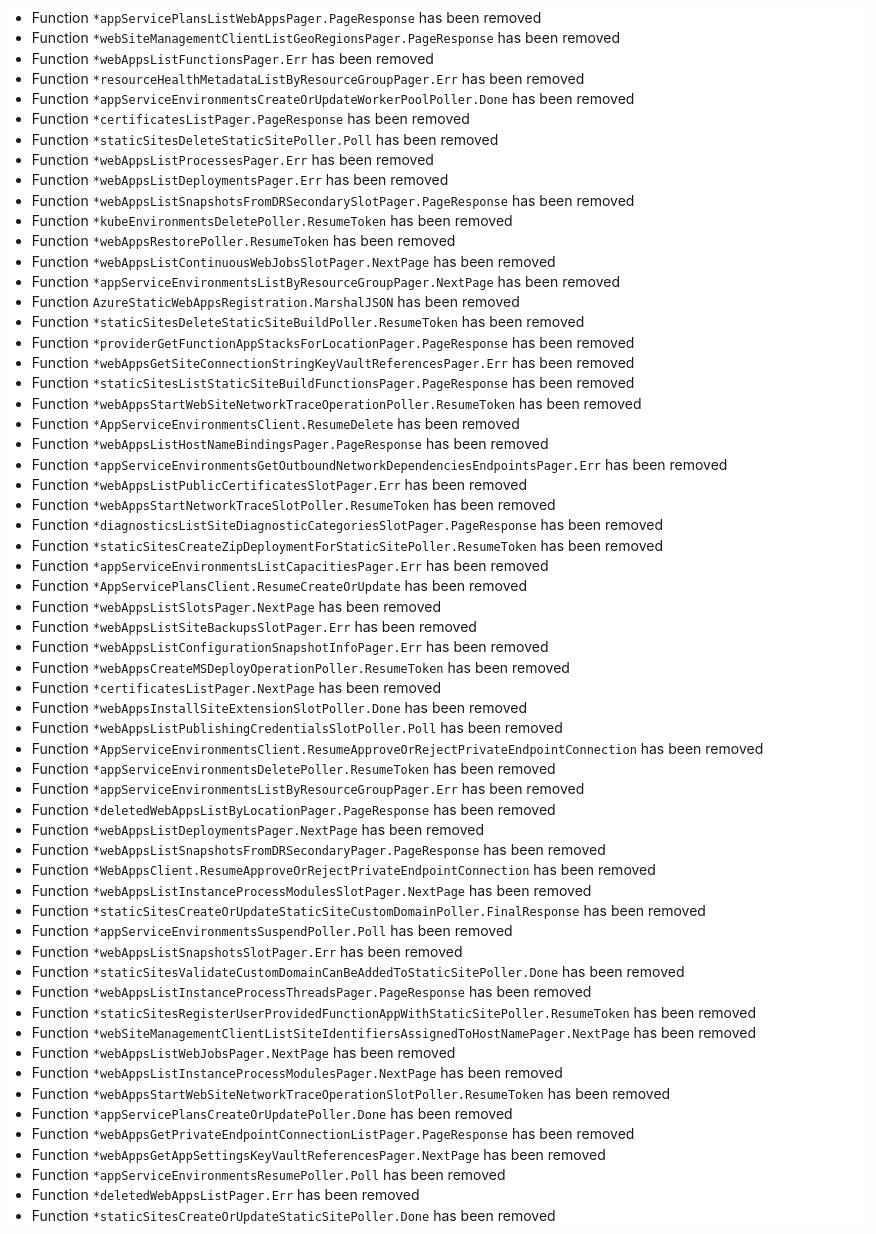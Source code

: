 - Function `*appServicePlansListWebAppsPager.PageResponse` has been removed
- Function `*webSiteManagementClientListGeoRegionsPager.PageResponse` has been removed
- Function `*webAppsListFunctionsPager.Err` has been removed
- Function `*resourceHealthMetadataListByResourceGroupPager.Err` has been removed
- Function `*appServiceEnvironmentsCreateOrUpdateWorkerPoolPoller.Done` has been removed
- Function `*certificatesListPager.PageResponse` has been removed
- Function `*staticSitesDeleteStaticSitePoller.Poll` has been removed
- Function `*webAppsListProcessesPager.Err` has been removed
- Function `*webAppsListDeploymentsPager.Err` has been removed
- Function `*webAppsListSnapshotsFromDRSecondarySlotPager.PageResponse` has been removed
- Function `*kubeEnvironmentsDeletePoller.ResumeToken` has been removed
- Function `*webAppsRestorePoller.ResumeToken` has been removed
- Function `*webAppsListContinuousWebJobsSlotPager.NextPage` has been removed
- Function `*appServiceEnvironmentsListByResourceGroupPager.NextPage` has been removed
- Function `AzureStaticWebAppsRegistration.MarshalJSON` has been removed
- Function `*staticSitesDeleteStaticSiteBuildPoller.ResumeToken` has been removed
- Function `*providerGetFunctionAppStacksForLocationPager.PageResponse` has been removed
- Function `*webAppsGetSiteConnectionStringKeyVaultReferencesPager.Err` has been removed
- Function `*staticSitesListStaticSiteBuildFunctionsPager.PageResponse` has been removed
- Function `*webAppsStartWebSiteNetworkTraceOperationPoller.ResumeToken` has been removed
- Function `*AppServiceEnvironmentsClient.ResumeDelete` has been removed
- Function `*webAppsListHostNameBindingsPager.PageResponse` has been removed
- Function `*appServiceEnvironmentsGetOutboundNetworkDependenciesEndpointsPager.Err` has been removed
- Function `*webAppsListPublicCertificatesSlotPager.Err` has been removed
- Function `*webAppsStartNetworkTraceSlotPoller.ResumeToken` has been removed
- Function `*diagnosticsListSiteDiagnosticCategoriesSlotPager.PageResponse` has been removed
- Function `*staticSitesCreateZipDeploymentForStaticSitePoller.ResumeToken` has been removed
- Function `*appServiceEnvironmentsListCapacitiesPager.Err` has been removed
- Function `*AppServicePlansClient.ResumeCreateOrUpdate` has been removed
- Function `*webAppsListSlotsPager.NextPage` has been removed
- Function `*webAppsListSiteBackupsSlotPager.Err` has been removed
- Function `*webAppsListConfigurationSnapshotInfoPager.Err` has been removed
- Function `*webAppsCreateMSDeployOperationPoller.ResumeToken` has been removed
- Function `*certificatesListPager.NextPage` has been removed
- Function `*webAppsInstallSiteExtensionSlotPoller.Done` has been removed
- Function `*webAppsListPublishingCredentialsSlotPoller.Poll` has been removed
- Function `*AppServiceEnvironmentsClient.ResumeApproveOrRejectPrivateEndpointConnection` has been removed
- Function `*appServiceEnvironmentsDeletePoller.ResumeToken` has been removed
- Function `*appServiceEnvironmentsListByResourceGroupPager.Err` has been removed
- Function `*deletedWebAppsListByLocationPager.PageResponse` has been removed
- Function `*webAppsListDeploymentsPager.NextPage` has been removed
- Function `*webAppsListSnapshotsFromDRSecondaryPager.PageResponse` has been removed
- Function `*WebAppsClient.ResumeApproveOrRejectPrivateEndpointConnection` has been removed
- Function `*webAppsListInstanceProcessModulesSlotPager.NextPage` has been removed
- Function `*staticSitesCreateOrUpdateStaticSiteCustomDomainPoller.FinalResponse` has been removed
- Function `*appServiceEnvironmentsSuspendPoller.Poll` has been removed
- Function `*webAppsListSnapshotsSlotPager.Err` has been removed
- Function `*staticSitesValidateCustomDomainCanBeAddedToStaticSitePoller.Done` has been removed
- Function `*webAppsListInstanceProcessThreadsPager.PageResponse` has been removed
- Function `*staticSitesRegisterUserProvidedFunctionAppWithStaticSitePoller.ResumeToken` has been removed
- Function `*webSiteManagementClientListSiteIdentifiersAssignedToHostNamePager.NextPage` has been removed
- Function `*webAppsListWebJobsPager.NextPage` has been removed
- Function `*webAppsListInstanceProcessModulesPager.NextPage` has been removed
- Function `*webAppsStartWebSiteNetworkTraceOperationSlotPoller.ResumeToken` has been removed
- Function `*appServicePlansCreateOrUpdatePoller.Done` has been removed
- Function `*webAppsGetPrivateEndpointConnectionListPager.PageResponse` has been removed
- Function `*webAppsGetAppSettingsKeyVaultReferencesPager.NextPage` has been removed
- Function `*appServiceEnvironmentsResumePoller.Poll` has been removed
- Function `*deletedWebAppsListPager.Err` has been removed
- Function `*staticSitesCreateOrUpdateStaticSitePoller.Done` has been removed